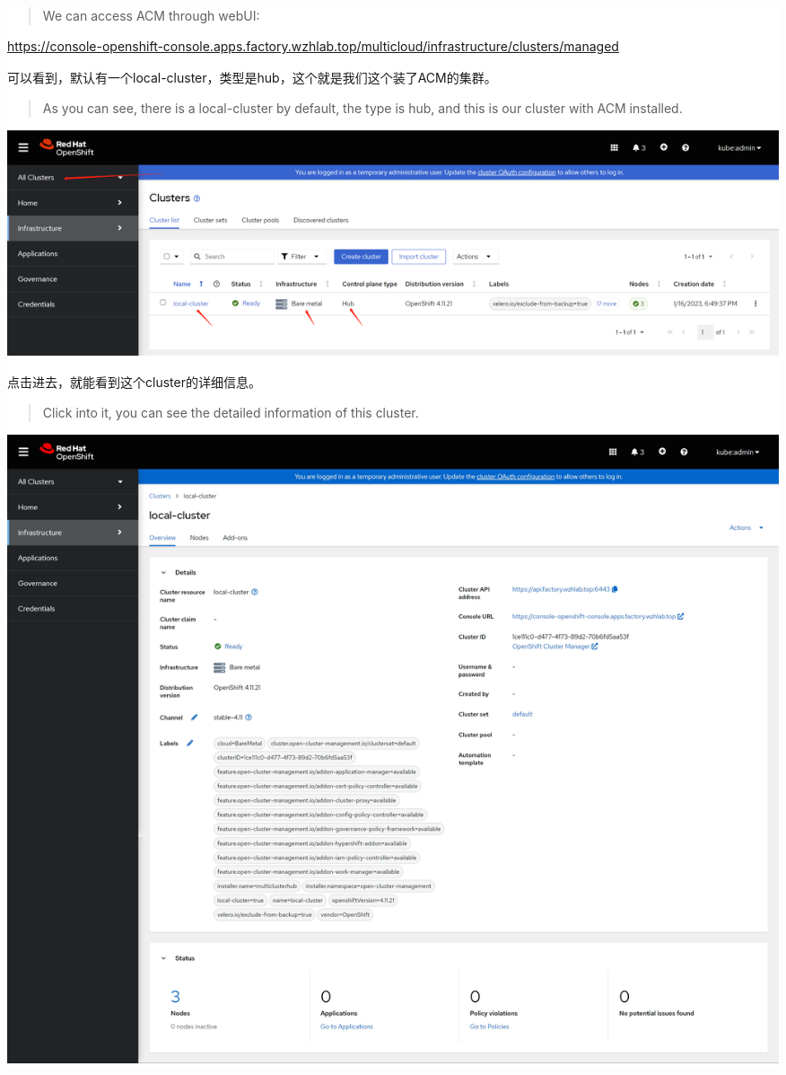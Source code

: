 > We can access ACM through webUI:

https://console-openshift-console.apps.factory.wzhlab.top/multicloud/infrastructure/clusters/managed

可以看到，默认有一个local-cluster，类型是hub，这个就是我们这个装了ACM的集群。

> As you can see, there is a local-cluster by default, the type is hub, and this is our cluster with ACM installed.

![](imgs/2023-01-16-19-55-49.png)

点击进去，就能看到这个cluster的详细信息。

> Click into it, you can see the detailed information of this cluster.

![](imgs/2023-01-16-19-56-31.png)
